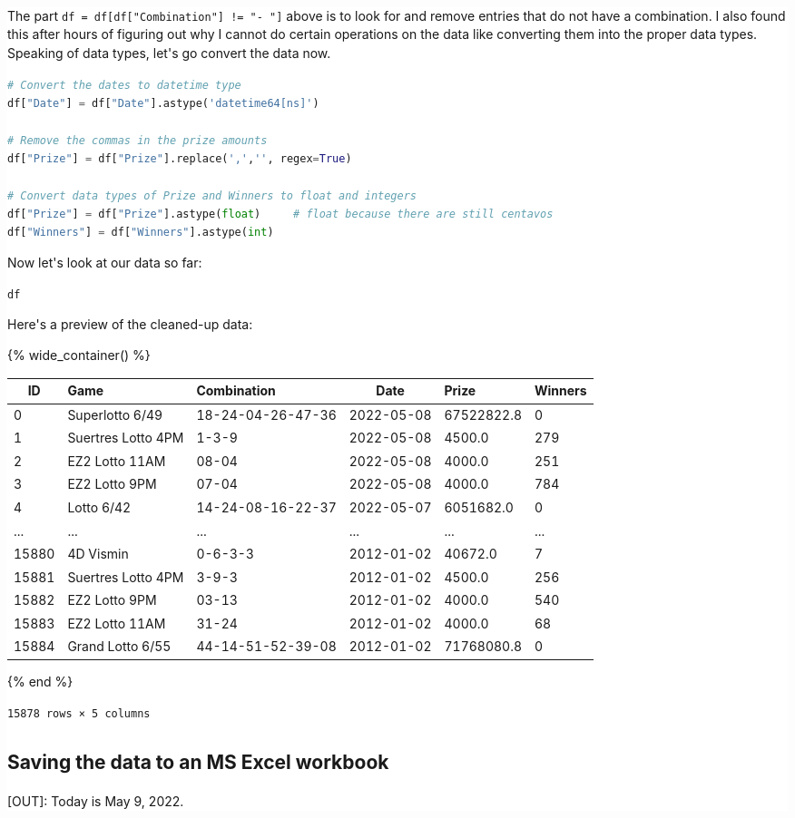 The part `df = df[df["Combination"] != "- "]` above is to look for and remove entries that do not have a combination. I also found this after hours of figuring out why I cannot do certain operations on the data like converting them into the proper data types. Speaking of data types, let's go convert the data now.

```python
# Convert the dates to datetime type
df["Date"] = df["Date"].astype('datetime64[ns]')

# Remove the commas in the prize amounts
df["Prize"] = df["Prize"].replace(',','', regex=True)
    
# Convert data types of Prize and Winners to float and integers
df["Prize"] = df["Prize"].astype(float)     # float because there are still centavos
df["Winners"] = df["Winners"].astype(int)
```

Now let's look at our data so far:

```python
df
```

Here's a preview of the cleaned-up data:

{% wide_container() %}

| ID    | Game               | Combination       | Date       | Prize      | Winners |
|-------|:-------------------|:------------------| ---------- |:-----------|---------|
| 0     | Superlotto 6/49    | 18-24-04-26-47-36 | 2022-05-08 | 67522822.8 | 0       |
| 1     | Suertres Lotto 4PM | 1-3-9             | 2022-05-08 | 4500.0     | 279     |
| 2     | EZ2 Lotto 11AM     | 08-04             | 2022-05-08 | 4000.0     | 251     |
| 3     | EZ2 Lotto 9PM      | 07-04             | 2022-05-08 | 4000.0     | 784     |
| 4     | Lotto 6/42         | 14-24-08-16-22-37 | 2022-05-07 | 6051682.0  | 0       |
| ...   | ...                | ...               | ...        | ...        | ...     |
| 15880 | 4D Vismin          | 0-6-3-3           | 2012-01-02 | 40672.0    | 7       |
| 15881 | Suertres Lotto 4PM | 3-9-3             | 2012-01-02 | 4500.0     | 256     |
| 15882 | EZ2 Lotto 9PM      | 03-13             | 2012-01-02 | 4000.0     | 540     |
| 15883 | EZ2 Lotto 11AM     | 31-24             | 2012-01-02 | 4000.0     | 68      |
| 15884 | Grand Lotto 6/55   | 44-14-51-52-39-08 | 2012-01-02 | 71768080.8 | 0       |

{% end %}

`15878 rows × 5 columns`



## Saving the data to an MS Excel workbook


[OUT]: Today is May 9, 2022.
[^1]: Which is me, basically, saying to you to not play because this lottery is totally random based on the data extracted using this post.